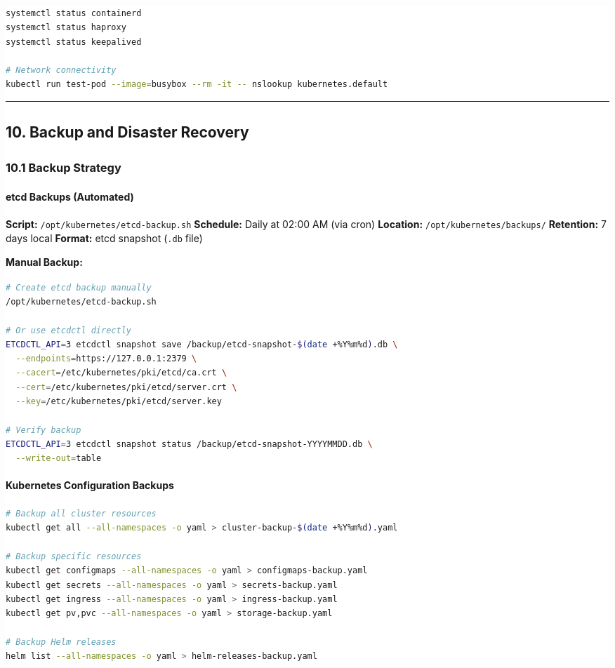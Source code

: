 ```bash
systemctl status containerd
systemctl status haproxy
systemctl status keepalived

# Network connectivity
kubectl run test-pod --image=busybox --rm -it -- nslookup kubernetes.default
```

---

## 10. Backup and Disaster Recovery

### 10.1 Backup Strategy

#### etcd Backups (Automated)
**Script:** `/opt/kubernetes/etcd-backup.sh`
**Schedule:** Daily at 02:00 AM (via cron)
**Location:** `/opt/kubernetes/backups/`
**Retention:** 7 days local
**Format:** etcd snapshot (`.db` file)

**Manual Backup:**
```bash
# Create etcd backup manually
/opt/kubernetes/etcd-backup.sh

# Or use etcdctl directly
ETCDCTL_API=3 etcdctl snapshot save /backup/etcd-snapshot-$(date +%Y%m%d).db \
  --endpoints=https://127.0.0.1:2379 \
  --cacert=/etc/kubernetes/pki/etcd/ca.crt \
  --cert=/etc/kubernetes/pki/etcd/server.crt \
  --key=/etc/kubernetes/pki/etcd/server.key

# Verify backup
ETCDCTL_API=3 etcdctl snapshot status /backup/etcd-snapshot-YYYYMMDD.db \
  --write-out=table
```

#### Kubernetes Configuration Backups
```bash
# Backup all cluster resources
kubectl get all --all-namespaces -o yaml > cluster-backup-$(date +%Y%m%d).yaml

# Backup specific resources
kubectl get configmaps --all-namespaces -o yaml > configmaps-backup.yaml
kubectl get secrets --all-namespaces -o yaml > secrets-backup.yaml
kubectl get ingress --all-namespaces -o yaml > ingress-backup.yaml
kubectl get pv,pvc --all-namespaces -o yaml > storage-backup.yaml

# Backup Helm releases
helm list --all-namespaces -o yaml > helm-releases-backup.yaml
```

